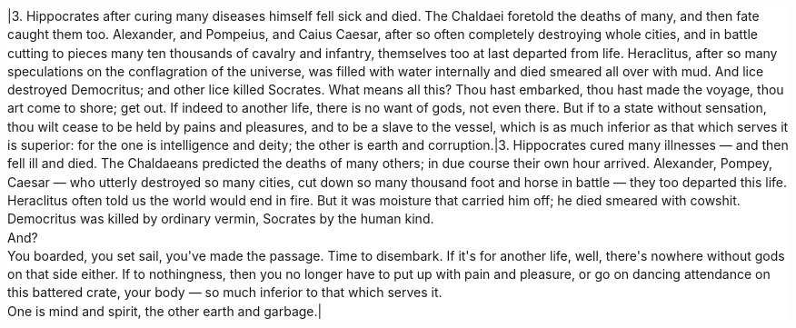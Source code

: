 |3. Hippocrates after curing many diseases himself fell sick and died. The Chaldaei foretold the deaths of many, and then fate caught them too. Alexander, and Pompeius, and Caius Caesar, after so often completely destroying whole cities, and in battle cutting to pieces many ten thousands of cavalry and infantry, themselves too at last departed from life. Heraclitus, after so many speculations on the conflagration of the universe, was filled with water internally and died smeared all over with mud. And lice destroyed Democritus; and other lice killed Socrates. What means all this? Thou hast embarked, thou hast made the voyage, thou art come to shore; get out. If indeed to another life, there is no want of gods, not even there. But if to a state without sensation, thou wilt cease to be held by pains and pleasures, and to be a slave to the vessel, which is as much inferior as that which serves it is superior: for the one is intelligence and deity; the other is earth and corruption.|3. Hippocrates cured many illnesses &mdash; and then fell ill and died. The Chaldaeans predicted the deaths of many others; in due course their own hour arrived. Alexander, Pompey, Caesar &mdash; who utterly destroyed so many cities, cut down so many thousand foot and horse in battle &mdash; they too departed this life. Heraclitus often told us the world would end in fire. But it was moisture that carried him off; he died smeared with cowshit. Democritus was killed by ordinary vermin, Socrates by the human kind.<br>And?<br>You boarded, you set sail, you've made the passage. Time to disembark. If it's for another life, well, there's nowhere without gods on that side either. If to nothingness, then you no longer have to put up with pain and pleasure, or go on dancing attendance on this battered crate, your body &mdash; so much inferior to that which serves it.<br>One is mind and spirit, the other earth and garbage.|